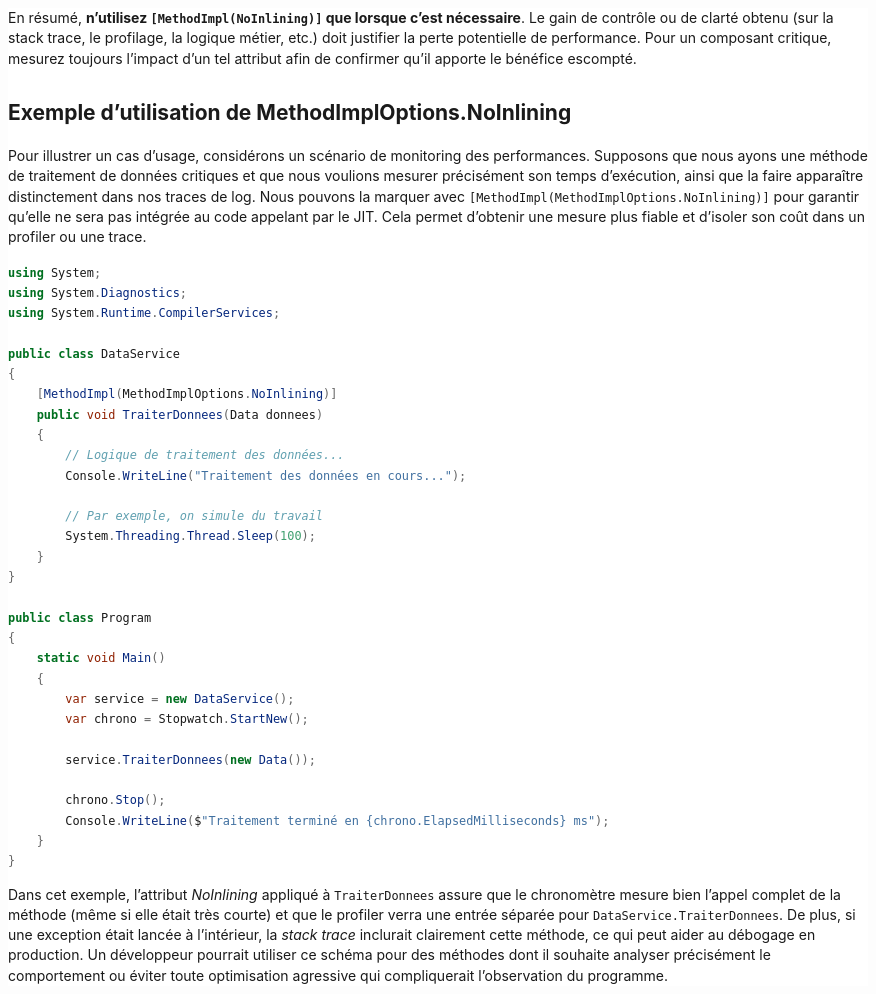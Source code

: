 En résumé, **n’utilisez `[MethodImpl(NoInlining)]` que lorsque c’est nécessaire**. Le gain de contrôle ou de clarté obtenu (sur la stack trace, le profilage, la logique métier, etc.) doit justifier la perte potentielle de performance. Pour un composant critique, mesurez toujours l’impact d’un tel attribut afin de confirmer qu’il apporte le bénéfice escompté.

## Exemple d’utilisation de MethodImplOptions.NoInlining

Pour illustrer un cas d’usage, considérons un scénario de monitoring des performances. Supposons que nous ayons une méthode de traitement de données critiques et que nous voulions mesurer précisément son temps d’exécution, ainsi que la faire apparaître distinctement dans nos traces de log. Nous pouvons la marquer avec `[MethodImpl(MethodImplOptions.NoInlining)]` pour garantir qu’elle ne sera pas intégrée au code appelant par le JIT. Cela permet d’obtenir une mesure plus fiable et d’isoler son coût dans un profiler ou une trace.

```csharp
using System;
using System.Diagnostics;
using System.Runtime.CompilerServices;

public class DataService 
{
    [MethodImpl(MethodImplOptions.NoInlining)]
    public void TraiterDonnees(Data donnees)
    {
        // Logique de traitement des données...
        Console.WriteLine("Traitement des données en cours...");

        // Par exemple, on simule du travail
        System.Threading.Thread.Sleep(100); 
    }
}

public class Program 
{
    static void Main()
    {
        var service = new DataService();
        var chrono = Stopwatch.StartNew();

        service.TraiterDonnees(new Data());
        
        chrono.Stop();
        Console.WriteLine($"Traitement terminé en {chrono.ElapsedMilliseconds} ms");
    }
}
```

Dans cet exemple, l’attribut _NoInlining_ appliqué à `TraiterDonnees` assure que le chronomètre mesure bien l’appel complet de la méthode (même si elle était très courte) et que le profiler verra une entrée séparée pour `DataService.TraiterDonnees`. De plus, si une exception était lancée à l’intérieur, la _stack trace_ inclurait clairement cette méthode, ce qui peut aider au débogage en production. Un développeur pourrait utiliser ce schéma pour des méthodes dont il souhaite analyser précisément le comportement ou éviter toute optimisation agressive qui compliquerait l’observation du programme.
